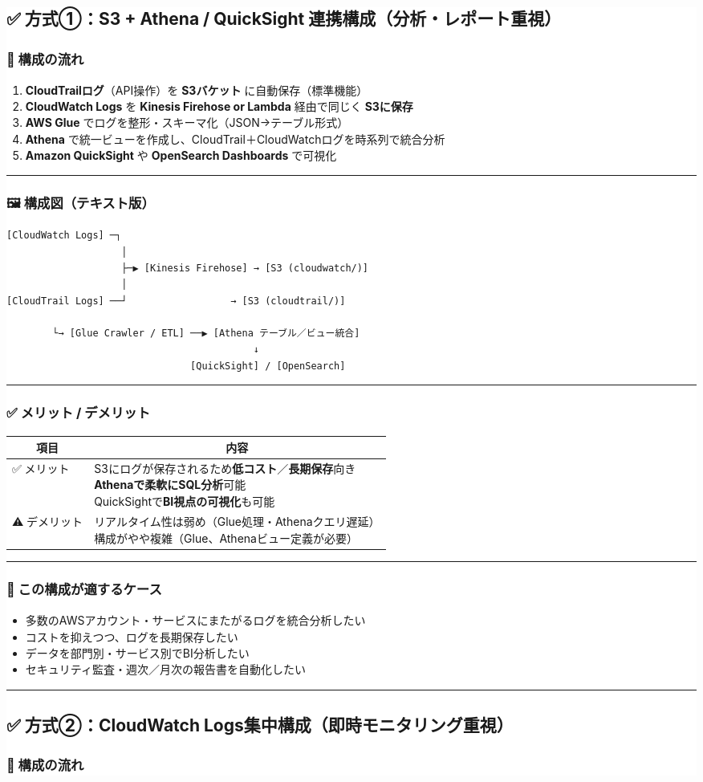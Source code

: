 
## ✅ 方式①：S3 + Athena / QuickSight 連携構成（分析・レポート重視）

### 🔄 構成の流れ

1. **CloudTrailログ**（API操作）を **S3バケット** に自動保存（標準機能）
2. **CloudWatch Logs** を **Kinesis Firehose or Lambda** 経由で同じく **S3に保存**
3. **AWS Glue** でログを整形・スキーマ化（JSON→テーブル形式）
4. **Athena** で統一ビューを作成し、CloudTrail＋CloudWatchログを時系列で統合分析
5. **Amazon QuickSight** や **OpenSearch Dashboards** で可視化

---

### 🖼️ 構成図（テキスト版）

```
[CloudWatch Logs] ─┐
                    │
                    ├─▶ [Kinesis Firehose] → [S3 (cloudwatch/)]
                    │
[CloudTrail Logs] ──┘                  → [S3 (cloudtrail/)]

        └→ [Glue Crawler / ETL] ──▶ [Athena テーブル／ビュー統合]
                                           ↓
                                [QuickSight] / [OpenSearch]
```

---

### ✅ メリット / デメリット

| 項目       | 内容                                                                                      |
| -------- | --------------------------------------------------------------------------------------- |
| ✅ メリット   | S3にログが保存されるため**低コスト**／**長期保存**向き<br>**Athenaで柔軟にSQL分析**可能<br>QuickSightで**BI視点の可視化**も可能 |
| ⚠️ デメリット | リアルタイム性は弱め（Glue処理・Athenaクエリ遅延）<br>構成がやや複雑（Glue、Athenaビュー定義が必要）                          |

---

### 🎯 この構成が適するケース

* 多数のAWSアカウント・サービスにまたがるログを統合分析したい
* コストを抑えつつ、ログを長期保存したい
* データを部門別・サービス別でBI分析したい
* セキュリティ監査・週次／月次の報告書を自動化したい

---

## ✅ 方式②：CloudWatch Logs集中構成（即時モニタリング重視）

### 🔄 構成の流れ
